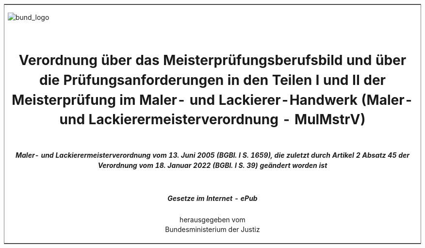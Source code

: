 <span id="DECKBLATT.html"></span>

<table border="0" frame="border" width="100%">

<tr valign="top">

<td align="left">

![bund\_logo](BfJ_2021_Web_de_de.gif)

</td>

<td align="right">

 

</td>

</tr>

<tr align="center" valign="middle">

<td colspan="2">

# Verordnung über das Meisterprüfungsberufsbild und über die Prüfungsanforderungen in den Teilen I und II der Meisterprüfung im Maler- und Lackierer-Handwerk (Maler- und Lackierermeisterverordnung - MulMstrV)

</td>

</tr>

<tr align="center" valign="middle">

<td colspan="2">

##### Maler- und Lackierermeisterverordnung vom 13. Juni 2005 (BGBl. I S. 1659), die zuletzt durch Artikel 2 Absatz 45 der Verordnung vom 18. Januar 2022 (BGBl. I S. 39) geändert worden ist

</td>

</tr>

<tr align="center" valign="middle">

<td colspan="2">

  
  

##### Gesetze im Internet - ePub  
  
herausgegeben vom  
Bundesministerium der Justiz

</td>

</tr>
